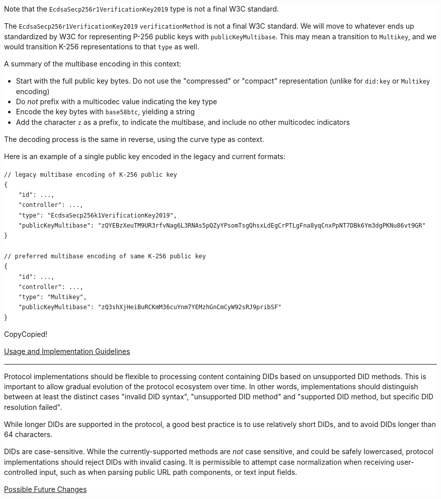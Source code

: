 Note that the `EcdsaSecp256r1VerificationKey2019` type is not a final W3C standard.

The `EcdsaSecp256r1VerificationKey2019` `verificationMethod` is not a final W3C standard. We will move to whatever ends up standardized by W3C for representing P-256 public keys with `publicKeyMultibase`. This may mean a transition to `Multikey`, and we would transition K-256 representations to that `type` as well.

A summary of the multibase encoding in this context:

*   Start with the full public key bytes. Do not use the "compressed" or "compact" representation (unlike for `did:key` or `Multikey` encoding)
*   Do _not_ prefix with a multicodec value indicating the key type
*   Encode the key bytes with `base58btc`, yielding a string
*   Add the character `z` as a prefix, to indicate the multibase, and include no other multicodec indicators

The decoding process is the same in reverse, using the curve type as context.

Here is an example of a single public key encoded in the legacy and current formats:

    // legacy multibase encoding of K-256 public key
    {
        "id": ...,
        "controller": ...,
        "type": "EcdsaSecp256k1VerificationKey2019",
        "publicKeyMultibase": "zQYEBzXeuTM9UR3rfvNag6L3RNAs5pQZyYPsomTsgQhsxLdEgCrPTLgFna8yqCnxPpNT7DBk6Ym3dgPKNu86vt9GR"
    }
    
    // preferred multibase encoding of same K-256 public key
    {
        "id": ...,
        "controller": ...,
        "type": "Multikey",
        "publicKeyMultibase": "zQ3shXjHeiBuRCKmM36cuYnm7YEMzhGnCmCyW92sRJ9pribSF"
    }
    

CopyCopied!

[Usage and Implementation Guidelines](#usage-and-implementation-guidelines)

----------------------------------------------------------------------------

Protocol implementations should be flexible to processing content containing DIDs based on unsupported DID methods. This is important to allow gradual evolution of the protocol ecosystem over time. In other words, implementations should distinguish between at least the distinct cases "invalid DID syntax", "unsupported DID method" and "supported DID method, but specific DID resolution failed".

While longer DIDs are supported in the protocol, a good best practice is to use relatively short DIDs, and to avoid DIDs longer than 64 characters.

DIDs are case-sensitive. While the currently-supported methods are _not_ case sensitive, and could be safely lowercased, protocol implementations should reject DIDs with invalid casing. It is permissible to attempt case normalization when receiving user-controlled input, such as when parsing public URL path components, or text input fields.

[Possible Future Changes](#possible-future-changes)
